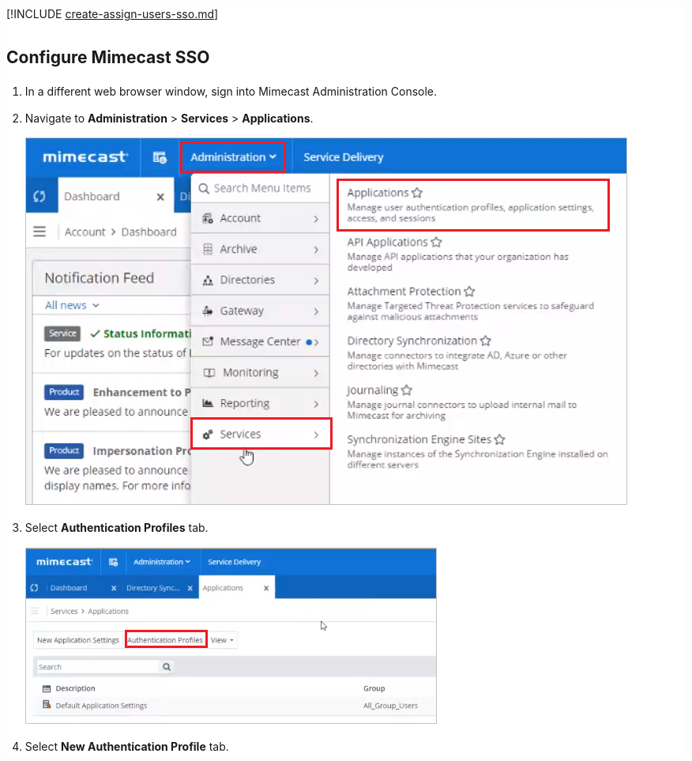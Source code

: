 <a name='create-an-azure-ad-test-user'></a>

[!INCLUDE [create-assign-users-sso.md](~/identity/saas-apps/includes/create-assign-users-sso.md)]

## Configure Mimecast SSO

1. In a different web browser window, sign into Mimecast Administration Console.

1. Navigate to **Administration** > **Services** > **Applications**.

    ![Screenshot shows Mimecast window with Applications selected.](./media/mimecast-personal-portal-tutorial/services.png)

1. Select **Authentication Profiles** tab.
    
    ![Screenshot shows the Application tab with Authentication Profiles selected.](./media/mimecast-personal-portal-tutorial/authentication-profiles.png)

1. Select **New Authentication Profile** tab.
